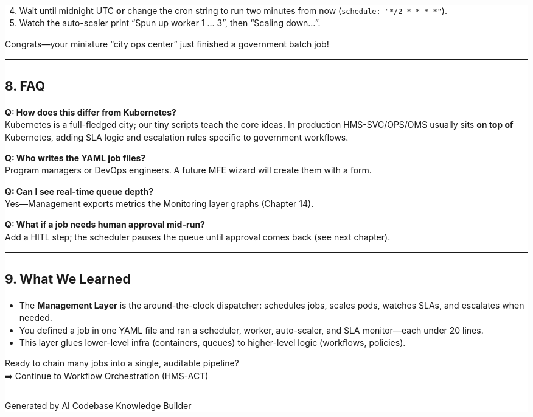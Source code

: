 4. Wait until midnight UTC **or** change the cron string to run two minutes from now (`schedule: "*/2 * * * *"`).  
5. Watch the auto-scaler print “Spun up worker 1 … 3”, then “Scaling down…”.

Congrats—your miniature “city ops center” just finished a government batch job!

---

## 8. FAQ

**Q: How does this differ from Kubernetes?**  
Kubernetes is a full-fledged city; our tiny scripts teach the core ideas. In production HMS-SVC/OPS/OMS usually sits **on top of** Kubernetes, adding SLA logic and escalation rules specific to government workflows.

**Q: Who writes the YAML job files?**  
Program managers or DevOps engineers. A future MFE wizard will create them with a form.

**Q: Can I see real-time queue depth?**  
Yes—Management exports metrics the Monitoring layer graphs (Chapter 14).

**Q: What if a job needs human approval mid-run?**  
Add a HITL step; the scheduler pauses the queue until approval comes back (see next chapter).

---

## 9. What We Learned

* The **Management Layer** is the around-the-clock dispatcher: schedules jobs, scales pods, watches SLAs, and escalates when needed.  
* You defined a job in one YAML file and ran a scheduler, worker, auto-scaler, and SLA monitor—each under 20 lines.  
* This layer glues lower-level infra (containers, queues) to higher-level logic (workflows, policies).

Ready to chain many jobs into a single, auditable pipeline?  
➡️ Continue to [Workflow Orchestration (HMS-ACT)](12_workflow_orchestration__hms_act__.md)

---

Generated by [AI Codebase Knowledge Builder](https://github.com/The-Pocket/Tutorial-Codebase-Knowledge)